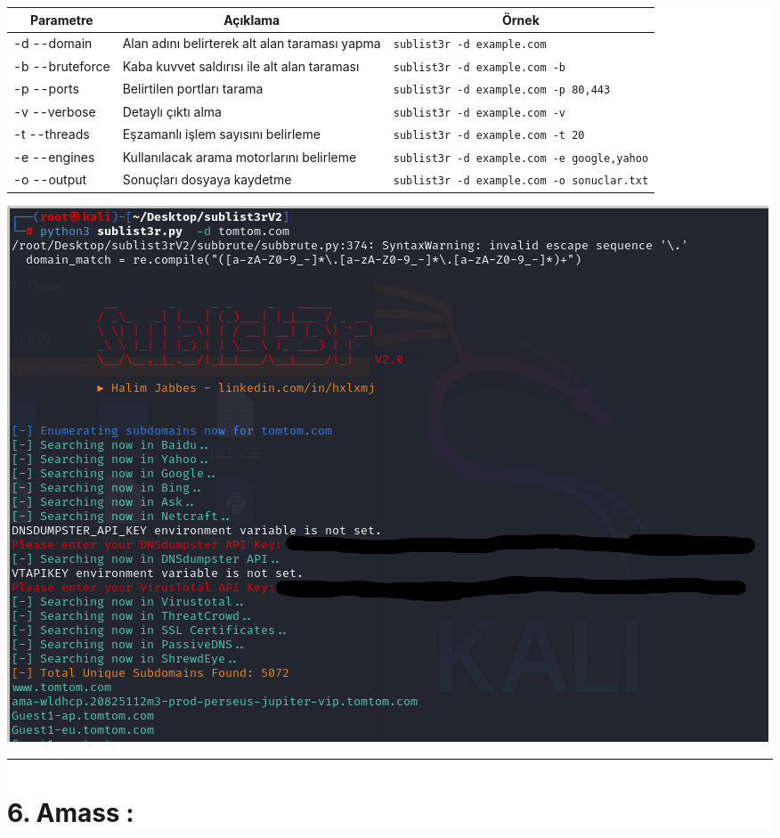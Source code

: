 | **Parametre** | **Açıklama** | **Örnek** |
| --- | --- | --- |
| -d --domain | Alan adını belirterek alt alan taraması yapma | `sublist3r -d example.com` |
| -b --bruteforce | Kaba kuvvet saldırısı ile alt alan taraması | `sublist3r -d example.com -b` |
| -p --ports | Belirtilen portları tarama | `sublist3r -d example.com -p 80,443` |
| -v --verbose | Detaylı çıktı alma | `sublist3r -d example.com -v` |
| -t --threads | Eşzamanlı işlem sayısını belirleme | `sublist3r -d example.com -t 20` |
| -e --engines | Kullanılacak arama motorlarını belirleme | `sublist3r -d example.com -e google,yahoo` |
| -o --output | Sonuçları dosyaya kaydetme | `sublist3r -d example.com -o sonuclar.txt` |

![image.png](/assets/images/all-enumerating-subdomains-tools/image5.png)

---

# **6. Amass :**
